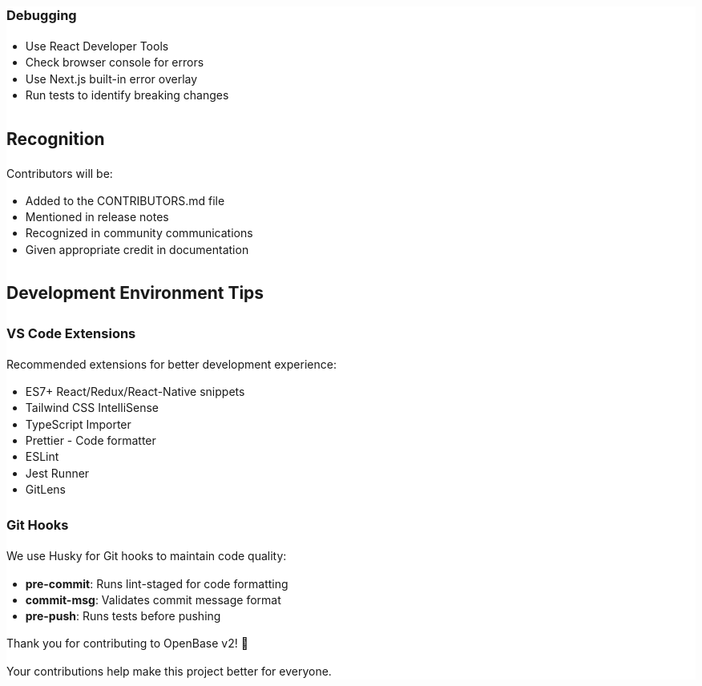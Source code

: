 ### Debugging

- Use React Developer Tools
- Check browser console for errors
- Use Next.js built-in error overlay
- Run tests to identify breaking changes

## Recognition

Contributors will be:

- Added to the CONTRIBUTORS.md file
- Mentioned in release notes
- Recognized in community communications
- Given appropriate credit in documentation

## Development Environment Tips

### VS Code Extensions

Recommended extensions for better development experience:

- ES7+ React/Redux/React-Native snippets
- Tailwind CSS IntelliSense
- TypeScript Importer
- Prettier - Code formatter
- ESLint
- Jest Runner
- GitLens

### Git Hooks

We use Husky for Git hooks to maintain code quality:

- **pre-commit**: Runs lint-staged for code formatting
- **commit-msg**: Validates commit message format
- **pre-push**: Runs tests before pushing

Thank you for contributing to OpenBase v2! 🎉

Your contributions help make this project better for everyone.